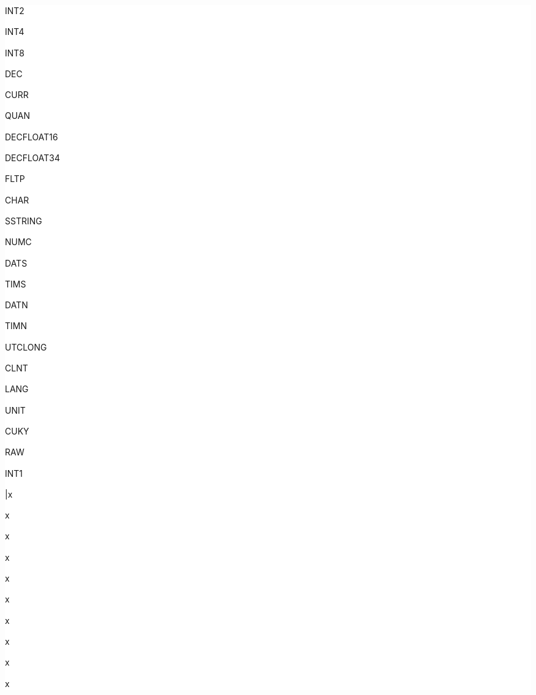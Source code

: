 INT2

INT4

INT8

DEC

CURR

QUAN

DECFLOAT16

DECFLOAT34

FLTP

CHAR

SSTRING

NUMC

DATS

TIMS

DATN

TIMN

UTCLONG

CLNT

LANG

UNIT

CUKY

RAW

INT1

|x

x

x

x

x

x

x

x

x

x
